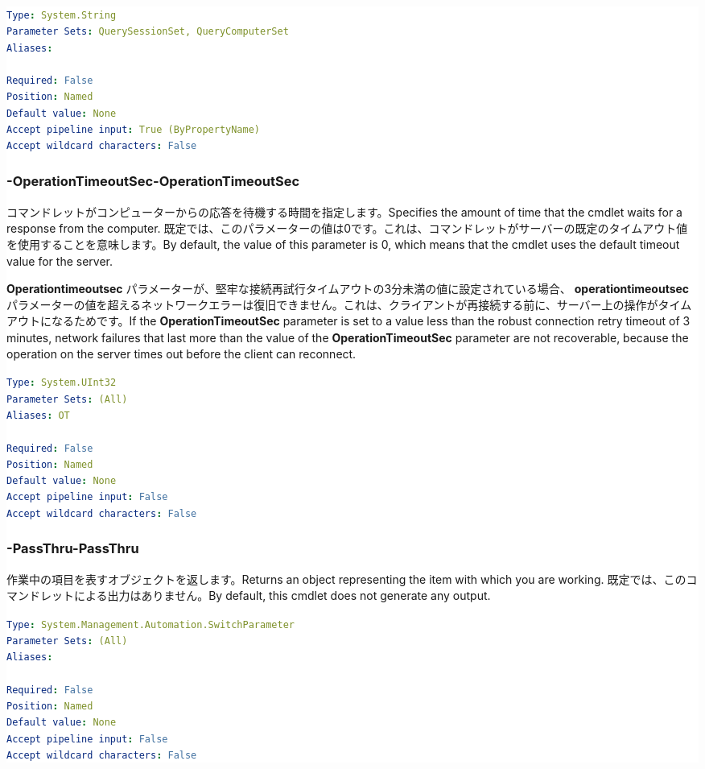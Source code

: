 ```yaml
Type: System.String
Parameter Sets: QuerySessionSet, QueryComputerSet
Aliases:

Required: False
Position: Named
Default value: None
Accept pipeline input: True (ByPropertyName)
Accept wildcard characters: False
```

### <span data-ttu-id="1310e-159">-OperationTimeoutSec</span><span class="sxs-lookup"><span data-stu-id="1310e-159">-OperationTimeoutSec</span></span>

<span data-ttu-id="1310e-160">コマンドレットがコンピューターからの応答を待機する時間を指定します。</span><span class="sxs-lookup"><span data-stu-id="1310e-160">Specifies the amount of time that the cmdlet waits for a response from the computer.</span></span> <span data-ttu-id="1310e-161">既定では、このパラメーターの値は0です。これは、コマンドレットがサーバーの既定のタイムアウト値を使用することを意味します。</span><span class="sxs-lookup"><span data-stu-id="1310e-161">By default, the value of this parameter is 0, which means that the cmdlet uses the default timeout value for the server.</span></span>

<span data-ttu-id="1310e-162">**Operationtimeoutsec** パラメーターが、堅牢な接続再試行タイムアウトの3分未満の値に設定されている場合、 **operationtimeoutsec** パラメーターの値を超えるネットワークエラーは復旧できません。これは、クライアントが再接続する前に、サーバー上の操作がタイムアウトになるためです。</span><span class="sxs-lookup"><span data-stu-id="1310e-162">If the **OperationTimeoutSec** parameter is set to a value less than the robust connection retry timeout of 3 minutes, network failures that last more than the value of the **OperationTimeoutSec** parameter are not recoverable, because the operation on the server times out before the client can reconnect.</span></span>

```yaml
Type: System.UInt32
Parameter Sets: (All)
Aliases: OT

Required: False
Position: Named
Default value: None
Accept pipeline input: False
Accept wildcard characters: False
```

### <span data-ttu-id="1310e-163">-PassThru</span><span class="sxs-lookup"><span data-stu-id="1310e-163">-PassThru</span></span>

<span data-ttu-id="1310e-164">作業中の項目を表すオブジェクトを返します。</span><span class="sxs-lookup"><span data-stu-id="1310e-164">Returns an object representing the item with which you are working.</span></span> <span data-ttu-id="1310e-165">既定では、このコマンドレットによる出力はありません。</span><span class="sxs-lookup"><span data-stu-id="1310e-165">By default, this cmdlet does not generate any output.</span></span>

```yaml
Type: System.Management.Automation.SwitchParameter
Parameter Sets: (All)
Aliases:

Required: False
Position: Named
Default value: None
Accept pipeline input: False
Accept wildcard characters: False
```
